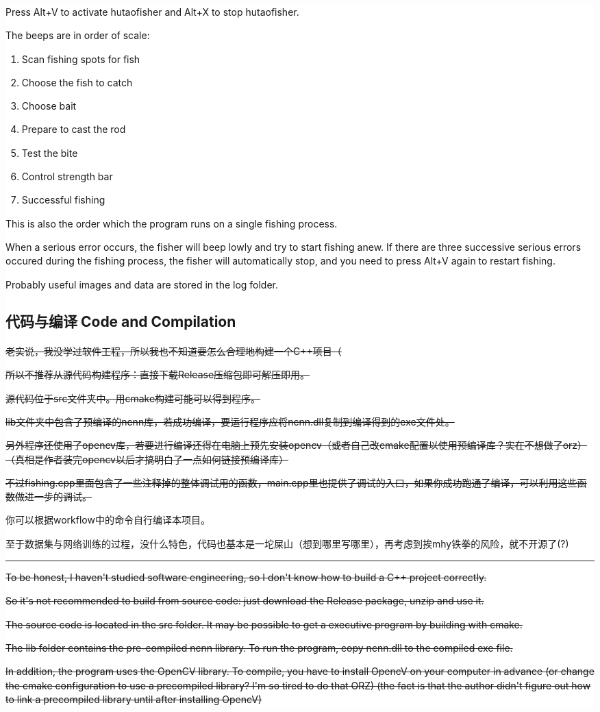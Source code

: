 Press Alt+V to activate hutaofisher and Alt+X to stop hutaofisher.

The beeps are in order of scale:

1. Scan fishing spots for fish

2. Choose the fish to catch

3. Choose bait

4. Prepare to cast the rod

5. Test the bite

6. Control strength bar

7. Successful fishing

This is also the order which the program runs on a single fishing process.

When a serious error occurs, the fisher will beep lowly and try to start fishing anew. If there are three successive serious errors occured during the fishing process, the fisher will automatically stop, and you need to press Alt+V again to restart fishing.

Probably useful images and data are stored in the log folder.



## 代码与编译 Code and Compilation

~~老实说，我没学过软件工程，所以我也不知道要怎么合理地构建一个C++项目（~~

~~所以不推荐从源代码构建程序：直接下载Release压缩包即可解压即用。~~

~~源代码位于src文件夹中。用cmake构建可能可以得到程序。~~

~~lib文件夹中包含了预编译的ncnn库，若成功编译，要运行程序应将ncnn.dll复制到编译得到的exe文件处。~~

~~另外程序还使用了opencv库，若要进行编译还得在电脑上预先安装opencv（或者自己改cmake配置以使用预编译库？实在不想做了orz）（真相是作者装完opencv以后才搞明白了一点如何链接预编译库）~~

~~不过fishing.cpp里面包含了一些注释掉的整体调试用的函数，main.cpp里也提供了调试的入口，如果你成功跑通了编译，可以利用这些函数做进一步的调试。~~

你可以根据workflow中的命令自行编译本项目。

至于数据集与网络训练的过程，没什么特色，代码也基本是一坨屎山（想到哪里写哪里），再考虑到挨mhy铁拳的风险，就不开源了(?)

---

~~To be honest, I haven't studied software engineering, so I don't know how to build a C++ project correctly.~~

~~So it's not recommended to build from source code: just download the Release package, unzip and use it.~~

~~The source code is located in the src folder. It may be possible to get a executive program by building with cmake.~~

~~The lib folder contains the pre-compiled ncnn library. To run the program, copy ncnn.dll to the compiled exe file.~~

~~In addition, the program uses the OpenCV library. To compile, you have to install OpencV on your computer in advance (or change the cmake configuration to use a precompiled library? I'm so tired to do that ORZ) (the fact is that the author didn't figure out how to link a precompiled library until after installing OpencV)~~
